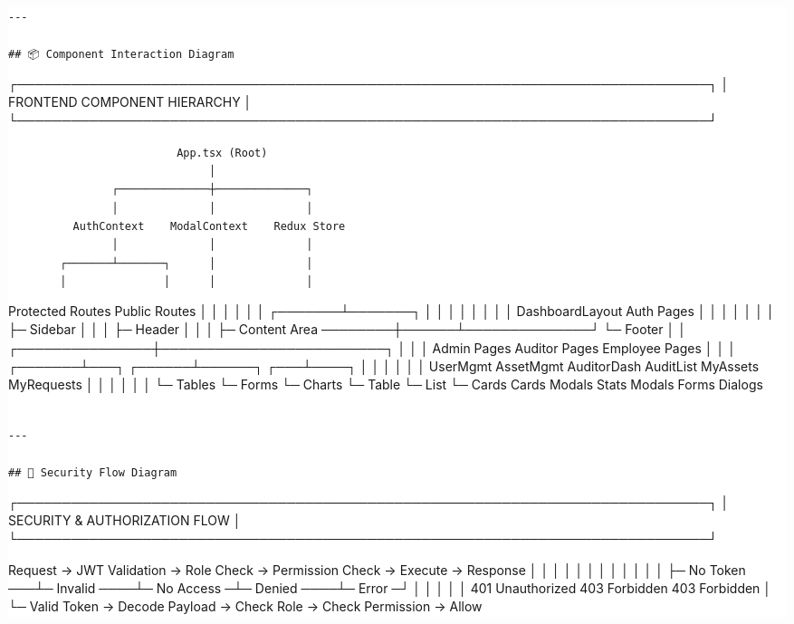 ```
---

## 📦 Component Interaction Diagram

```
┌─────────────────────────────────────────────────────────────────────────────┐
│                    FRONTEND COMPONENT HIERARCHY                             │
└─────────────────────────────────────────────────────────────────────────────┘

                              App.tsx (Root)
                                   │
                    ┌──────────────┼──────────────┐
                    │              │              │
              AuthContext    ModalContext    Redux Store
                    │              │              │
            ┌───────┴───────┐      │              │
            │               │      │              │
 Protected Routes  Public Routes   │              │
            │               │      │              │
    ┌───────┴───────┐       │      │              │
    │               │       │      │              │
DashboardLayout  Auth Pages │      │              │
    │                       │      │              │
    ├─ Sidebar              │      │              │
    ├─ Header               │      │              │
    ├─ Content Area ────────┼──────┴──────────────┘
    └─ Footer               │
                            │
            ┌───────────────┼─────────────────────────┐
            │               │                         │
      Admin Pages    Auditor Pages             Employee Pages
            │               │                         │
    ┌───────┴───┐    ┌──────┴──────┐              ┌───┴────┐
    │           │    │             │              │        │
UserMgmt   AssetMgmt AuditorDash AuditList     MyAssets MyRequests
    │           │         │           │           │        │
    └─ Tables   └─ Forms  └─ Charts   └─ Table    └─ List  └─ Cards
       Cards       Modals    Stats       Modals      Forms    Dialogs
```

---

## 🔐 Security Flow Diagram

```
┌─────────────────────────────────────────────────────────────────────────────┐
│                         SECURITY & AUTHORIZATION FLOW                       │
└─────────────────────────────────────────────────────────────────────────────┘

Request → JWT Validation → Role Check → Permission Check → Execute → Response
  │              │              │              │             │          │
  │              │              │              │             │          │
  ├─ No Token ───┴─ Invalid ────┴─ No Access  ─┴─ Denied ────┴─  Error ─┘
  │                   │              │              │
  │              401 Unauthorized   403 Forbidden   403 Forbidden
  │
  └─ Valid Token → Decode Payload → Check Role → Check Permission → Allow
